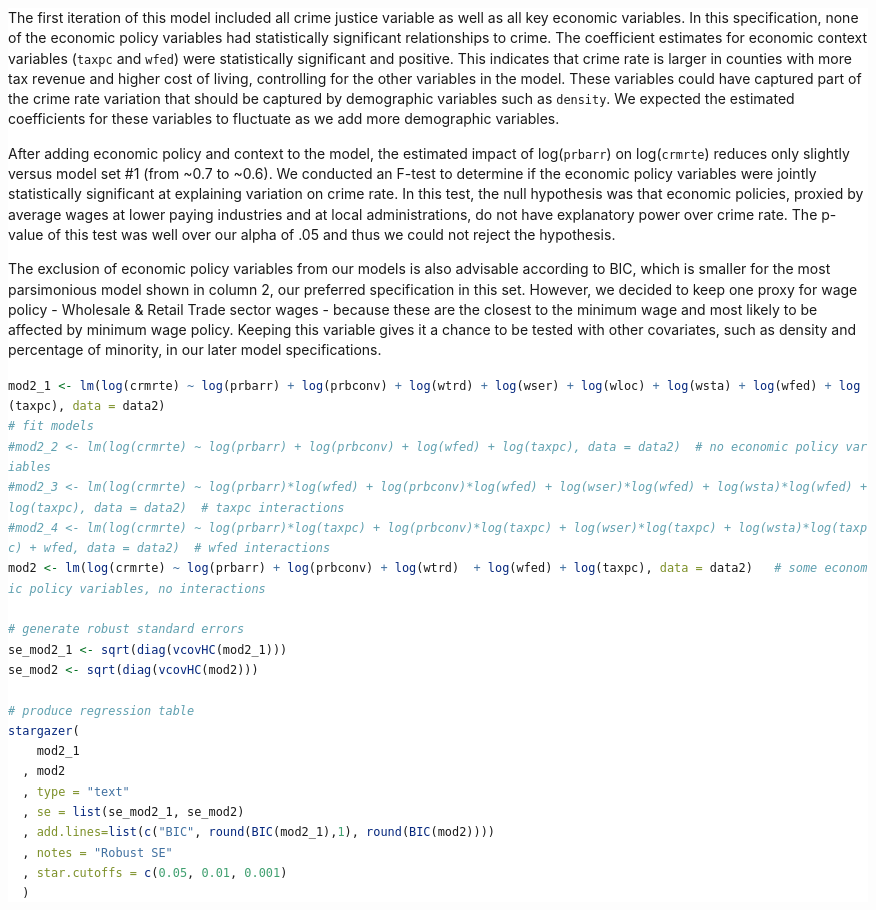 The first iteration of this model included all crime justice variable as well as all key economic variables. In this specification, none of the economic policy variables had statistically significant relationships to crime. The coefficient estimates for economic context variables (`taxpc` and `wfed`) were statistically significant and positive. This indicates that crime rate is larger in counties with more tax revenue and higher cost of living, controlling for the other variables in the model. These variables could have captured part of the crime rate variation that should be captured by demographic variables such as `density`. We expected the estimated coefficients for these variables to fluctuate as we add more demographic variables.

After adding economic policy and context to the model, the estimated impact of log(`prbarr`) on log(`crmrte`) reduces only slightly versus model set #1 (from ~0.7 to ~0.6). We conducted an F-test to determine if the economic policy variables were jointly statistically significant at explaining variation on crime rate. In this test, the null hypothesis was that economic policies, proxied by average wages at lower paying industries and at local administrations, do not have explanatory power over crime rate. The p-value of this test was well over our alpha of .05 and thus we could not reject the hypothesis.

The exclusion of economic policy variables from our models is also advisable according to BIC, which is smaller for the most parsimonious model shown in column 2, our preferred specification in this set. However, we decided to keep one proxy for wage policy - Wholesale & Retail Trade sector wages - because these are the closest to the minimum wage and most likely to be affected by minimum wage policy. Keeping this variable gives it a chance to be tested with other covariates, such as density and percentage of minority, in our later model specifications.


```r
mod2_1 <- lm(log(crmrte) ~ log(prbarr) + log(prbconv) + log(wtrd) + log(wser) + log(wloc) + log(wsta) + log(wfed) + log(taxpc), data = data2)
# fit models
#mod2_2 <- lm(log(crmrte) ~ log(prbarr) + log(prbconv) + log(wfed) + log(taxpc), data = data2)  # no economic policy variables
#mod2_3 <- lm(log(crmrte) ~ log(prbarr)*log(wfed) + log(prbconv)*log(wfed) + log(wser)*log(wfed) + log(wsta)*log(wfed) + log(taxpc), data = data2)  # taxpc interactions
#mod2_4 <- lm(log(crmrte) ~ log(prbarr)*log(taxpc) + log(prbconv)*log(taxpc) + log(wser)*log(taxpc) + log(wsta)*log(taxpc) + wfed, data = data2)  # wfed interactions
mod2 <- lm(log(crmrte) ~ log(prbarr) + log(prbconv) + log(wtrd)  + log(wfed) + log(taxpc), data = data2)   # some economic policy variables, no interactions

# generate robust standard errors
se_mod2_1 <- sqrt(diag(vcovHC(mod2_1)))
se_mod2 <- sqrt(diag(vcovHC(mod2)))

# produce regression table
stargazer(
    mod2_1
  , mod2
  , type = "text"
  , se = list(se_mod2_1, se_mod2)
  , add.lines=list(c("BIC", round(BIC(mod2_1),1), round(BIC(mod2))))
  , notes = "Robust SE"
  , star.cutoffs = c(0.05, 0.01, 0.001)
  )
```
